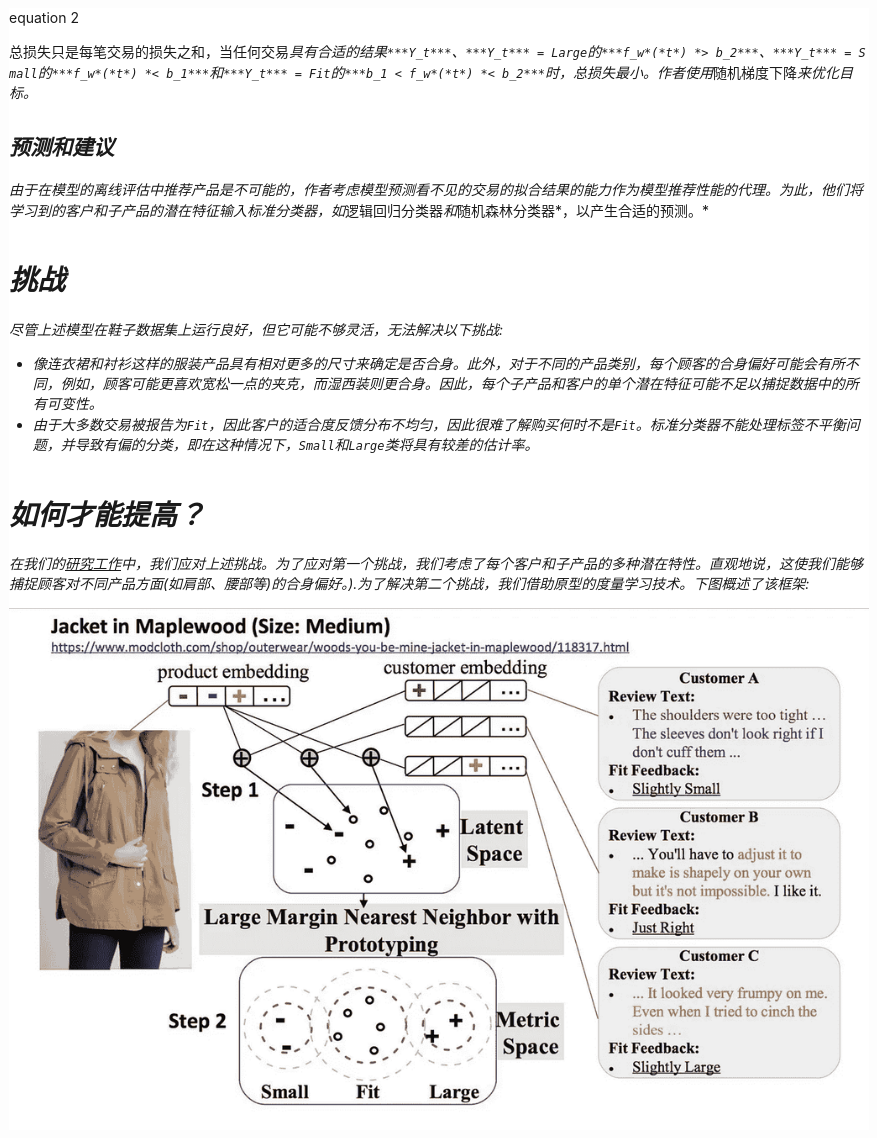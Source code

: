 equation 2

总损失只是每笔交易的损失之和，当任何交易*具有合适的结果`***Y_t***`、`***Y_t*** = Large`的`***f_w*(*t*) *> b_2***`、`***Y_t*** = Small`的`***f_w*(*t*) *< b_1***`和`***Y_t*** = Fit`的`***b_1 < f_w*(*t*) *< b_2***`时，总损失最小。作者使用*随机梯度下降*来优化目标。*

## *预测和建议*

*由于在模型的离线评估中推荐产品是不可能的，作者考虑模型预测看不见的交易的拟合结果的能力作为模型推荐性能的代理。为此，他们将学习到的客户和子产品的潜在特征输入标准分类器，如*逻辑回归分类器*和*随机森林分类器*，以产生合适的预测。*

# *挑战*

*尽管上述模型在鞋子数据集上运行良好，但它可能不够灵活，无法解决以下挑战:*

*   *像连衣裙和衬衫这样的服装产品具有相对更多的尺寸来确定是否合身。此外，对于不同的产品类别，每个顾客的合身偏好可能会有所不同，例如，顾客可能更喜欢宽松一点的夹克，而湿西装则更合身。因此，每个子产品和客户的单个潜在特征可能不足以捕捉数据中的所有可变性。*
*   *由于大多数交易被报告为`Fit`，因此客户的适合度反馈分布不均匀，因此很难了解购买何时不是`Fit`。标准分类器不能处理标签不平衡问题，并导致有偏的分类，即在这种情况下，`Small`和`Large`类将具有较差的估计率。*

# *如何才能提高？*

*在我们的[研究工作](https://cseweb.ucsd.edu/~jmcauley/pdfs/recsys18e.pdf)中，我们应对上述挑战。为了应对第一个挑战，我们考虑了每个客户和子产品的多种潜在特性。直观地说，这使我们能够捕捉顾客对不同产品方面(如肩部、腰部等)的合身偏好。).为了解决第二个挑战，我们借助原型的度量学习技术。下图概述了该框架:*

*![](img/1da5ba6add5f69494cd816819e299b4f.png)*
